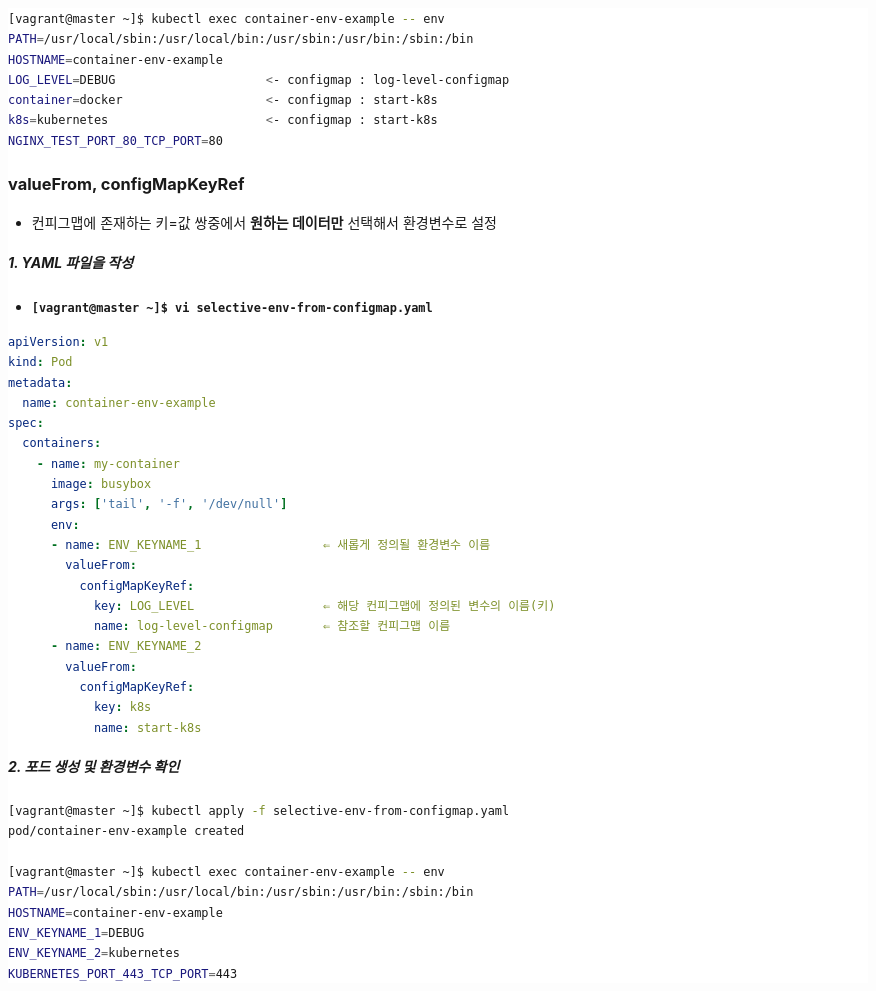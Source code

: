 ```sh
[vagrant@master ~]$ kubectl exec container-env-example -- env
PATH=/usr/local/sbin:/usr/local/bin:/usr/sbin:/usr/bin:/sbin:/bin
HOSTNAME=container-env-example
LOG_LEVEL=DEBUG						<- configmap : log-level-configmap 
container=docker					<- configmap : start-k8s
k8s=kubernetes						<- configmap : start-k8s
NGINX_TEST_PORT_80_TCP_PORT=80
```





### valueFrom, configMapKeyRef

- 컨피그맵에 존재하는 키=값 쌍중에서 **원하는 데이터만** 선택해서 환경변수로 설정



##### 1. YAML 파일을 작성

- **`[vagrant@master ~]$ vi selective-env-from-configmap.yaml`**

```yaml
apiVersion: v1
kind: Pod
metadata:
  name: container-env-example
spec:
  containers:
    - name: my-container
      image: busybox
      args: ['tail', '-f', '/dev/null']
      env:
      - name: ENV_KEYNAME_1            		⇐ 새롭게 정의될 환경변수 이름
        valueFrom:
          configMapKeyRef:
            key: LOG_LEVEL             		⇐ 해당 컨피그맵에 정의된 변수의 이름(키)
            name: log-level-configmap  		⇐ 참조할 컨피그맵 이름 
      - name: ENV_KEYNAME_2
        valueFrom:
          configMapKeyRef:
            key: k8s
            name: start-k8s

```



##### 2. 포드 생성 및 환경변수 확인

```sh
[vagrant@master ~]$ kubectl apply -f selective-env-from-configmap.yaml
pod/container-env-example created

[vagrant@master ~]$ kubectl exec container-env-example -- env
PATH=/usr/local/sbin:/usr/local/bin:/usr/sbin:/usr/bin:/sbin:/bin
HOSTNAME=container-env-example
ENV_KEYNAME_1=DEBUG
ENV_KEYNAME_2=kubernetes
KUBERNETES_PORT_443_TCP_PORT=443
```
